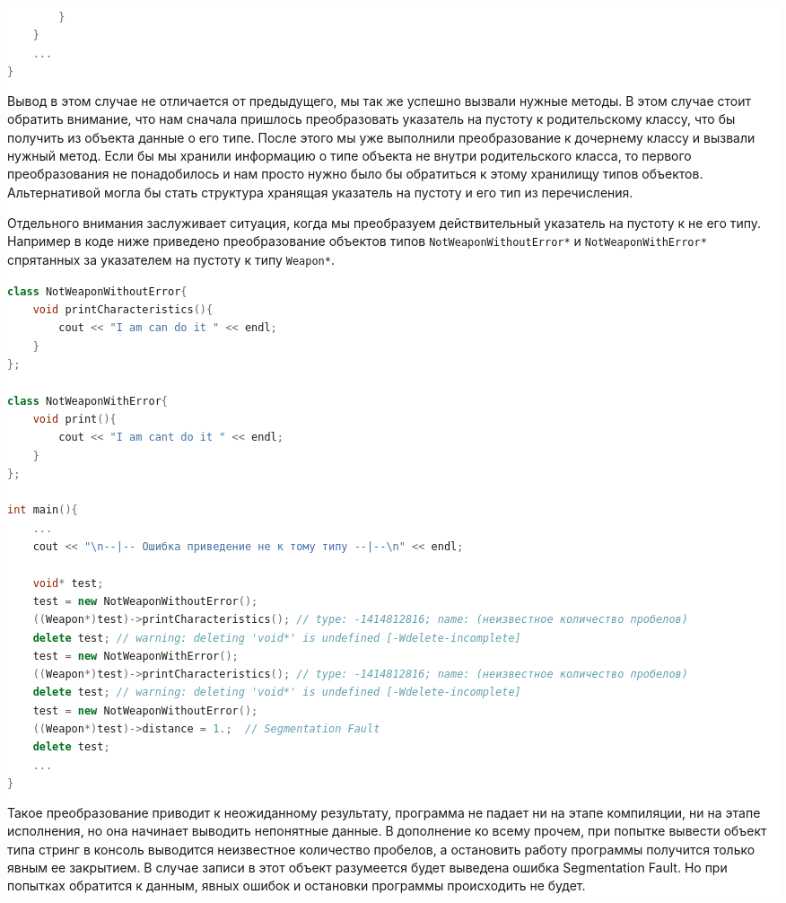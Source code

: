 ```cpp
        }
    }
    ...
}
```
Вывод в этом случае не отличается от предыдущего, мы так же успешно вызвали нужные методы. В этом случае стоит обратить внимание, что нам сначала пришлось преобразовать указатель на пустоту к родительскому классу, что бы получить из объекта данные о его типе. После этого мы уже выполнили преобразование к дочернему классу и вызвали нужный метод. Если бы мы хранили информацию о типе объекта не внутри родительского класса, то первого преобразования не понадобилось и нам просто нужно было бы обратиться к этому хранилищу типов объектов. Альтернативой могла бы стать структура хранящая указатель на пустоту и его тип из перечисления.


Отдельного внимания заслуживает ситуация, когда мы преобразуем действительный указатель на пустоту к не его типу. Например в коде ниже приведено преобразование объектов типов `NotWeaponWithoutError*` и `NotWeaponWithError*` спрятанных за указателем на пустоту к типу `Weapon*`.
```cpp
class NotWeaponWithoutError{
    void printCharacteristics(){
        cout << "I am can do it " << endl;
    }
};

class NotWeaponWithError{
    void print(){
        cout << "I am cant do it " << endl;
    }
};

int main(){
    ...
    cout << "\n--|-- Ошибка приведение не к тому типу --|--\n" << endl;

    void* test;
    test = new NotWeaponWithoutError();
    ((Weapon*)test)->printCharacteristics(); // type: -1414812816; name: (неизвестное количество пробелов)
    delete test; // warning: deleting 'void*' is undefined [-Wdelete-incomplete]
    test = new NotWeaponWithError();
    ((Weapon*)test)->printCharacteristics(); // type: -1414812816; name: (неизвестное количество пробелов)
    delete test; // warning: deleting 'void*' is undefined [-Wdelete-incomplete]
    test = new NotWeaponWithoutError();
    ((Weapon*)test)->distance = 1.;  // Segmentation Fault
    delete test;
    ...
}
```
Такое преобразование приводит к неожиданному результату, программа не падает ни на этапе компиляции, ни на этапе исполнения, но она начинает выводить непонятные данные. В дополнение ко всему прочем, при попытке вывести объект типа стринг в консоль выводится неизвестное количество пробелов, а остановить работу программы получится только явным ее закрытием. В случае записи в этот объект разумеется будет выведена ошибка Segmentation Fault. Но при попытках обратится к данным, явных ошибок и остановки программы происходить не будет.
